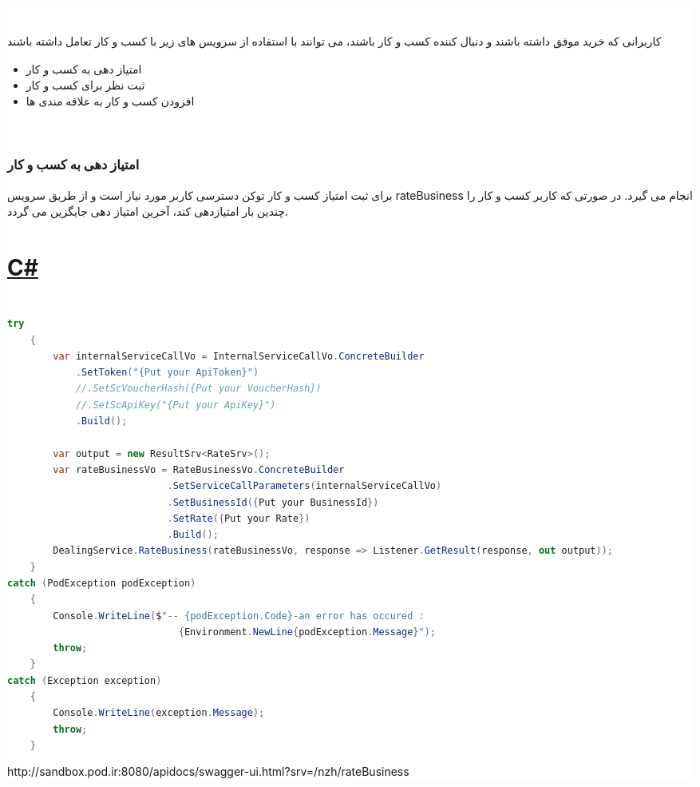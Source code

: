 <div class="tab-end">
</div>

<br/>

کاربرانی که خرید موفق داشته باشند و دنبال کننده کسب و کار باشند، می توانند با استفاده از سرویس های زیر با کسب و کار تعامل داشته باشند

- امتیاز دهی به کسب و کار
- ثبت نظر برای کسب و کار
- افزودن کسب و کار به علاقه مندی ها

<br/>

###  امتیاز دهی به کسب و کار
برای ثبت امتیاز کسب و کار توکن دسترسی کاربر مورد نیاز است و از طریق سرویس rateBusiness انجام می گیرد.
در صورتی که کاربر کسب و کار را چندین بار امتیازدهی کند، آخرین امتیاز دهی جایگزین می گردد.


<div class="tab-start">
</div>

# [C#](#tab/csharp)

``` csharp

try
    {
        var internalServiceCallVo = InternalServiceCallVo.ConcreteBuilder
            .SetToken("{Put your ApiToken}")
            //.SetScVoucherHash({Put your VoucherHash})
            //.SetScApiKey("{Put your ApiKey}")
            .Build();
            
        var output = new ResultSrv<RateSrv>();
        var rateBusinessVo = RateBusinessVo.ConcreteBuilder
                            .SetServiceCallParameters(internalServiceCallVo)
                            .SetBusinessId({Put your BusinessId})
                            .SetRate({Put your Rate})
                            .Build();
        DealingService.RateBusiness(rateBusinessVo, response => Listener.GetResult(response, out output));			
    }
catch (PodException podException)
    {
        Console.WriteLine($"-- {podException.Code}-an error has occured : 
                              {Environment.NewLine{podException.Message}");
        throw;
    }
catch (Exception exception)
    {
        Console.WriteLine(exception.Message);
        throw;
    }

```
<div class="swaggerLink">http://sandbox.pod.ir:8080/apidocs/swagger-ui.html?srv=/nzh/rateBusiness</div>
